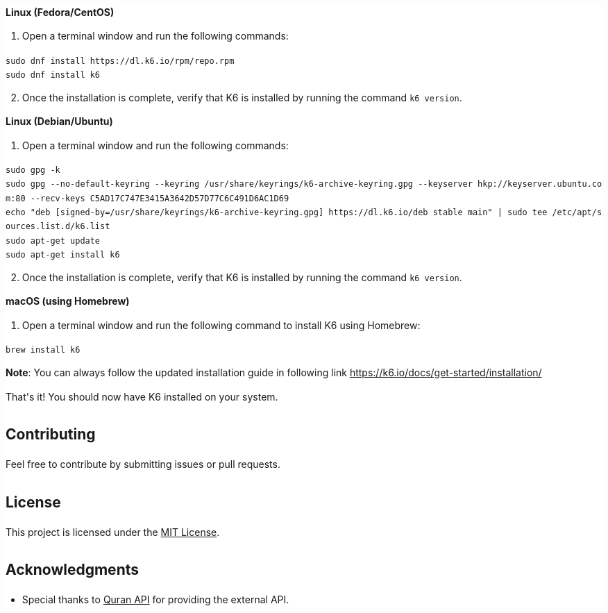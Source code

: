 **Linux (Fedora/CentOS)**

1. Open a terminal window and run the following commands:
```
sudo dnf install https://dl.k6.io/rpm/repo.rpm
sudo dnf install k6
```
2. Once the installation is complete, verify that K6 is installed by running the command `k6 version`.

**Linux (Debian/Ubuntu)**

1. Open a terminal window and run the following commands:
```
sudo gpg -k
sudo gpg --no-default-keyring --keyring /usr/share/keyrings/k6-archive-keyring.gpg --keyserver hkp://keyserver.ubuntu.com:80 --recv-keys C5AD17C747E3415A3642D57D77C6C491D6AC1D69
echo "deb [signed-by=/usr/share/keyrings/k6-archive-keyring.gpg] https://dl.k6.io/deb stable main" | sudo tee /etc/apt/sources.list.d/k6.list
sudo apt-get update
sudo apt-get install k6
```
2. Once the installation is complete, verify that K6 is installed by running the command `k6 version`.


**macOS (using Homebrew)**

1. Open a terminal window and run the following command to install K6 using Homebrew:
```
brew install k6
```

**Note**: You can always follow the updated installation guide in following link <https://k6.io/docs/get-started/installation/>

That's it! You should now have K6 installed on your system.

## Contributing

Feel free to contribute by submitting issues or pull requests.

## License

This project is licensed under the [MIT License](LICENSE).

## Acknowledgments

- Special thanks to [Quran API](https://api.alquran.cloud) for providing the external API.
